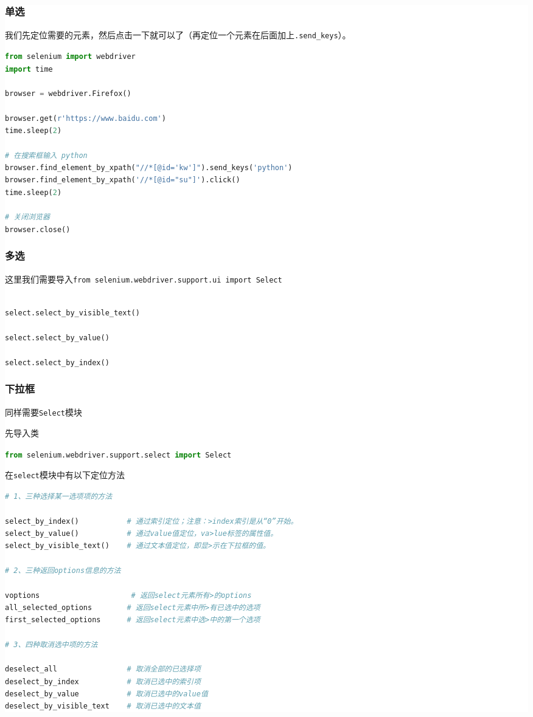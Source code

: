 ### 单选

我们先定位需要的元素，然后点击一下就可以了（再定位一个元素在后面加上`.send_keys`）。

```python
from selenium import webdriver
import time

browser = webdriver.Firefox()

browser.get(r'https://www.baidu.com')
time.sleep(2)

# 在搜索框输入 python
browser.find_element_by_xpath("//*[@id='kw']").send_keys('python')
browser.find_element_by_xpath('//*[@id="su"]').click()
time.sleep(2)

# 关闭浏览器
browser.close()
```
### 多选

这里我们需要导入`from selenium.webdriver.support.ui import Select`

```python

select.select_by_visible_text()

select.select_by_value()

select.select_by_index()

```

### 下拉框

同样需要`Select`模块

先导入类

```python
from selenium.webdriver.support.select import Select
```

在`select`模块中有以下定位方法

```python
# 1、三种选择某一选项项的方法

select_by_index()           # 通过索引定位；注意：>index索引是从“0”开始。
select_by_value()           # 通过value值定位，va>lue标签的属性值。
select_by_visible_text()    # 通过文本值定位，即显>示在下拉框的值。

# 2、三种返回options信息的方法

voptions                     # 返回select元素所有>的options
all_selected_options        # 返回select元素中所>有已选中的选项
first_selected_options      # 返回select元素中选>中的第一个选项

# 3、四种取消选中项的方法

deselect_all                # 取消全部的已选择项
deselect_by_index           # 取消已选中的索引项
deselect_by_value           # 取消已选中的value值
deselect_by_visible_text    # 取消已选中的文本值
```
